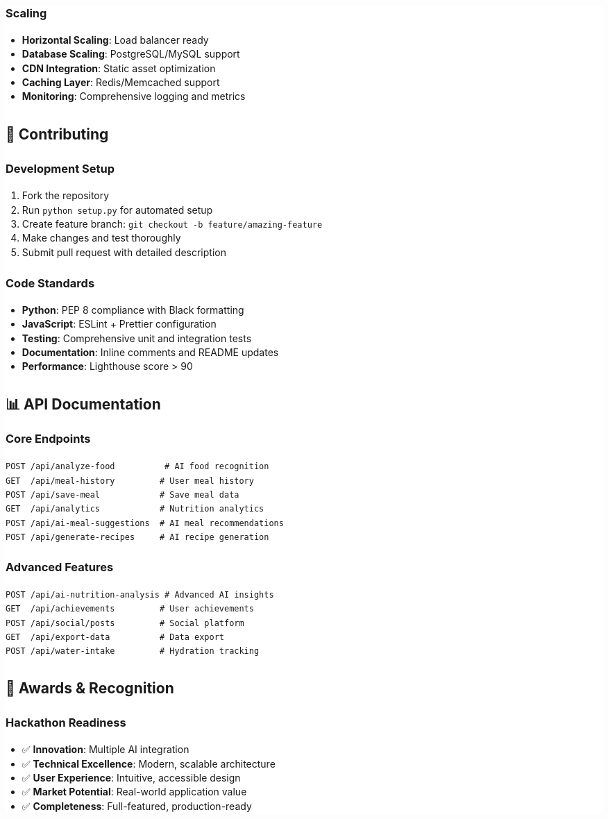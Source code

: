### Scaling
- **Horizontal Scaling**: Load balancer ready
- **Database Scaling**: PostgreSQL/MySQL support
- **CDN Integration**: Static asset optimization
- **Caching Layer**: Redis/Memcached support
- **Monitoring**: Comprehensive logging and metrics

## 🤝 Contributing

### Development Setup
1. Fork the repository
2. Run `python setup.py` for automated setup
3. Create feature branch: `git checkout -b feature/amazing-feature`
4. Make changes and test thoroughly
5. Submit pull request with detailed description

### Code Standards
- **Python**: PEP 8 compliance with Black formatting
- **JavaScript**: ESLint + Prettier configuration
- **Testing**: Comprehensive unit and integration tests
- **Documentation**: Inline comments and README updates
- **Performance**: Lighthouse score > 90

## 📊 API Documentation

### Core Endpoints
```
POST /api/analyze-food          # AI food recognition
GET  /api/meal-history         # User meal history
POST /api/save-meal            # Save meal data
GET  /api/analytics            # Nutrition analytics
POST /api/ai-meal-suggestions  # AI meal recommendations
POST /api/generate-recipes     # AI recipe generation
```

### Advanced Features
```
POST /api/ai-nutrition-analysis # Advanced AI insights
GET  /api/achievements         # User achievements
POST /api/social/posts         # Social platform
GET  /api/export-data          # Data export
POST /api/water-intake         # Hydration tracking
```

## 🏅 Awards & Recognition

### Hackathon Readiness
- ✅ **Innovation**: Multiple AI integration
- ✅ **Technical Excellence**: Modern, scalable architecture
- ✅ **User Experience**: Intuitive, accessible design
- ✅ **Market Potential**: Real-world application value
- ✅ **Completeness**: Full-featured, production-ready
